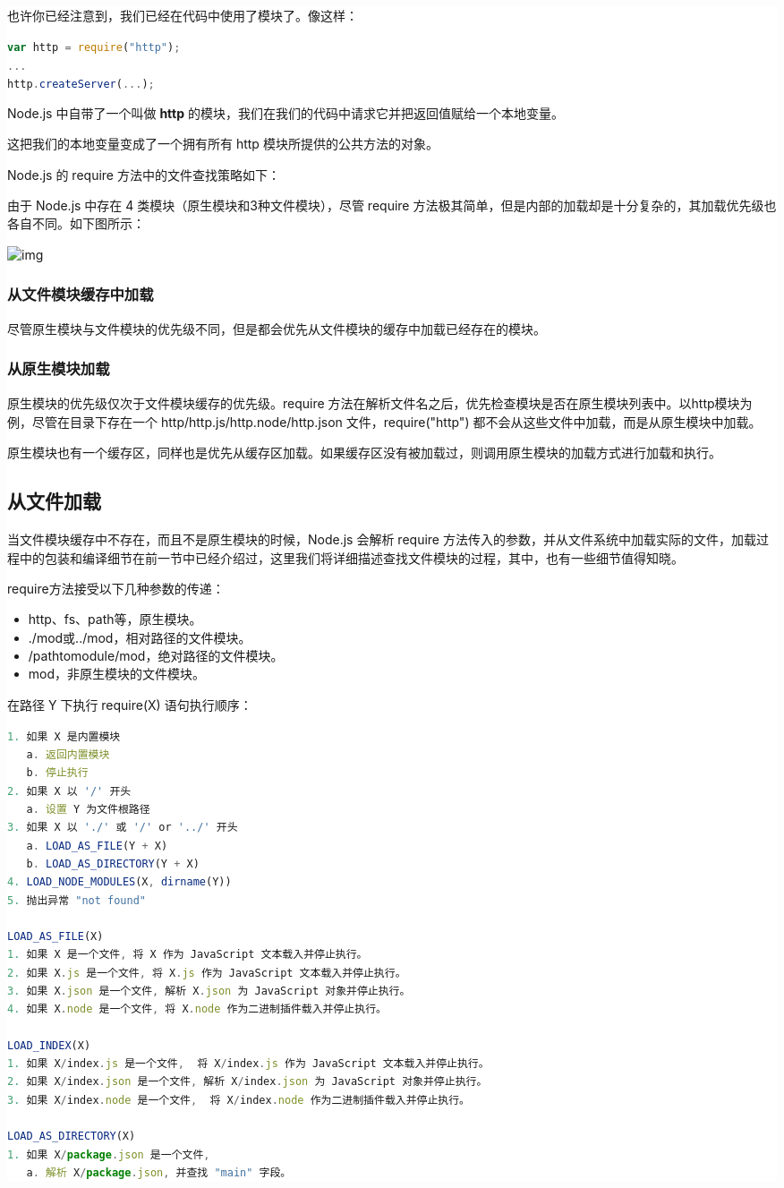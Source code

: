 也许你已经注意到，我们已经在代码中使用了模块了。像这样：

```js
var http = require("http");
...
http.createServer(...);
```

Node.js 中自带了一个叫做 **http** 的模块，我们在我们的代码中请求它并把返回值赋给一个本地变量。

这把我们的本地变量变成了一个拥有所有 http 模块所提供的公共方法的对象。

Node.js 的 require 方法中的文件查找策略如下：

由于 Node.js 中存在 4 类模块（原生模块和3种文件模块），尽管 require 方法极其简单，但是内部的加载却是十分复杂的，其加载优先级也各自不同。如下图所示：

![img](/images/Node/aModules.assets/nodejs-require.jpg)

### 从文件模块缓存中加载

尽管原生模块与文件模块的优先级不同，但是都会优先从文件模块的缓存中加载已经存在的模块。

### 从原生模块加载

原生模块的优先级仅次于文件模块缓存的优先级。require 方法在解析文件名之后，优先检查模块是否在原生模块列表中。以http模块为例，尽管在目录下存在一个 http/http.js/http.node/http.json 文件，require("http") 都不会从这些文件中加载，而是从原生模块中加载。

原生模块也有一个缓存区，同样也是优先从缓存区加载。如果缓存区没有被加载过，则调用原生模块的加载方式进行加载和执行。

## 从文件加载

当文件模块缓存中不存在，而且不是原生模块的时候，Node.js 会解析 require 方法传入的参数，并从文件系统中加载实际的文件，加载过程中的包装和编译细节在前一节中已经介绍过，这里我们将详细描述查找文件模块的过程，其中，也有一些细节值得知晓。

require方法接受以下几种参数的传递：

- http、fs、path等，原生模块。
- ./mod或../mod，相对路径的文件模块。
- /pathtomodule/mod，绝对路径的文件模块。
- mod，非原生模块的文件模块。

在路径 Y 下执行 require(X) 语句执行顺序：

```js
1. 如果 X 是内置模块
   a. 返回内置模块
   b. 停止执行
2. 如果 X 以 '/' 开头
   a. 设置 Y 为文件根路径
3. 如果 X 以 './' 或 '/' or '../' 开头
   a. LOAD_AS_FILE(Y + X)
   b. LOAD_AS_DIRECTORY(Y + X)
4. LOAD_NODE_MODULES(X, dirname(Y))
5. 抛出异常 "not found"

LOAD_AS_FILE(X)
1. 如果 X 是一个文件, 将 X 作为 JavaScript 文本载入并停止执行。
2. 如果 X.js 是一个文件, 将 X.js 作为 JavaScript 文本载入并停止执行。
3. 如果 X.json 是一个文件, 解析 X.json 为 JavaScript 对象并停止执行。
4. 如果 X.node 是一个文件, 将 X.node 作为二进制插件载入并停止执行。

LOAD_INDEX(X)
1. 如果 X/index.js 是一个文件,  将 X/index.js 作为 JavaScript 文本载入并停止执行。
2. 如果 X/index.json 是一个文件, 解析 X/index.json 为 JavaScript 对象并停止执行。
3. 如果 X/index.node 是一个文件,  将 X/index.node 作为二进制插件载入并停止执行。

LOAD_AS_DIRECTORY(X)
1. 如果 X/package.json 是一个文件,
   a. 解析 X/package.json, 并查找 "main" 字段。
```